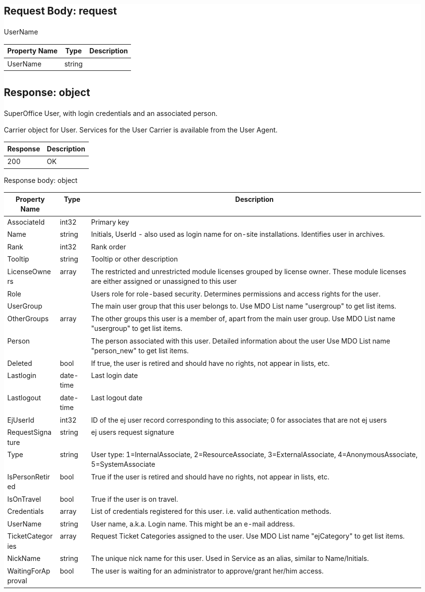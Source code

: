 ## Request Body: request  

UserName 

| Property Name | Type |  Description |
|----------------|------|--------------|
| UserName | string |  |


## Response: object

SuperOffice User, with login credentials and an associated person.



Carrier object for User.
Services for the User Carrier is available from the <see cref="T:SuperOffice.CRM.Services.IUserAgent">User Agent</see>.

| Response | Description |
|----------------|-------------|
| 200 | OK |

Response body: object

| Property Name | Type |  Description |
|----------------|------|--------------|
| AssociateId | int32 | Primary key |
| Name | string | Initials, UserId - also used as login name for on-site installations. Identifies user in archives. |
| Rank | int32 | Rank order |
| Tooltip | string | Tooltip or other description |
| LicenseOwners | array | The restricted and unrestricted module licenses grouped by license owner. These module licenses are either assigned or unassigned to this user |
| Role |  | Users role for role-based security. Determines permissions and access rights for the user. |
| UserGroup |  | The main user group that this user belongs to.  <para>Use MDO List name "usergroup" to get list items.</para> |
| OtherGroups | array | The other groups this user is a member of, apart from the main user group.  <para>Use MDO List name "usergroup" to get list items.</para> |
| Person |  | The person associated with this user. Detailed information about the user  <para>Use MDO List name "person_new" to get list items.</para> |
| Deleted | bool | If true, the user is retired and should have no rights, not appear in lists, etc. |
| Lastlogin | date-time | Last login date |
| Lastlogout | date-time | Last logout date |
| EjUserId | int32 | ID of the ej user record corresponding to this associate; 0 for associates that are not ej users |
| RequestSignature | string | ej users request signature |
| Type | string | User type: 1=InternalAssociate, 2=ResourceAssociate, 3=ExternalAssociate, 4=AnonymousAssociate, 5=SystemAssociate |
| IsPersonRetired | bool | True if the user is retired and should have no rights, not appear in lists, etc. |
| IsOnTravel | bool | True if the user is on travel. |
| Credentials | array | List of credentials registered for this user. i.e. valid authentication methods. |
| UserName | string | User name, a.k.a. Login name. This might be an e-mail address. |
| TicketCategories | array | Request Ticket Categories assigned to the user.   <para>Use MDO List name "ejCategory" to get list items.</para> |
| NickName | string | The unique nick name for this user. Used in Service as an alias, similar to Name/Initials. |
| WaitingForApproval | bool | The user is waiting for an administrator to approve/grant her/him access. |
